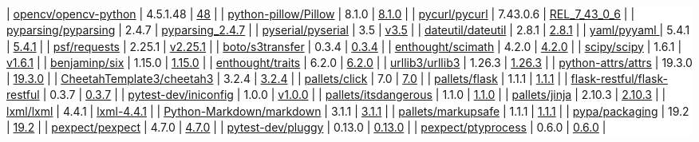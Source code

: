 | [opencv/opencv-python](https://github.com/opencv/opencv-python)               | 4.5.1.48  | [48](https://github.com/opencv/opencv-python/releases/tag/48)                                              |
| [python-pillow/Pillow](https://github.com/python-pillow/Pillow)               | 8.1.0     | [8.1.0](https://github.com/python-pillow/Pillow/releases/tag/8.1.0)                                        |
| [pycurl/pycurl](https://github.com/pycurl/pycurl)                             | 7.43.0.6  | [REL_7_43_0_6](https://github.com/pycurl/pycurl/releases/tag/REL_7_43_0_6)                             |
| [pyparsing/pyparsing](https://github.com/pyparsing/pyparsing)                 | 2.4.7     | [pyparsing_2.4.7](https://github.com/pyparsing/pyparsing/releases/tag/pyparsing_2.4.7)                     |
| [pyserial/pyserial](https://github.com/pyserial/pyserial)                     | 3.5       | [v3.5](https://github.com/pyserial/pyserial/releases/tag/v3.5)                                             |
| [dateutil/dateutil](https://github.com/dateutil/dateutil)                     | 2.8.1     | [2.8.1](https://github.com/dateutil/dateutil/releases/tag/2.8.1)                                           |
| [yaml/pyyaml ](https://github.com/yaml/pyyaml)                                | 5.4.1     | [5.4.1](https://github.com/yaml/pyyaml/releases/tag/5.4.1)                                                 |
| [psf/requests](https://github.com/psf/requests)                               | 2.25.1    | [v2.25.1](https://github.com/psf/requests/releases/tag/v2.25.1)                                            |
| [boto/s3transfer](https://github.com/boto/s3transfer)                         | 0.3.4     | [0.3.4](https://github.com/boto/s3transfer/releases/tag/0.3.4)                                             |
| [enthought/scimath](https://github.com/enthought/scimath)                     | 4.2.0     | [4.2.0](https://github.com/enthought/scimath/releases/tag/4.2.0)                                           |
| [scipy/scipy](https://github.com/scipy/scipy)                                 | 1.6.1     | [v1.6.1](https://github.com/scipy/scipy/releases/tag/v1.6.1)                                               |
| [benjaminp/six](https://github.com/benjaminp/six)                             | 1.15.0    | [1.15.0](https://github.com/benjaminp/six/releases/tag/1.15.0)                                             |
| [enthought/traits](https://github.com/enthought/traits)                       | 6.2.0     | [6.2.0](https://github.com/enthought/traits/releases/tag/6.2.0)                                            |
| [urllib3/urllib3](https://github.com/urllib3/urllib3)                         | 1.26.3    | [1.26.3](https://github.com/urllib3/urllib3/releases/tag/1.26.3)                                           |
| [python-attrs/attrs](https://github.com/python-attrs/attrs)                   | 19.3.0    | [19.3.0](https://github.com/python-attrs/attrs/releases/tag/19.3.0)                                        |
| [CheetahTemplate3/cheetah3](https://github.com/CheetahTemplate3/cheetah3/)    | 3.2.4     | [3.2.4](https://github.com/CheetahTemplate3/cheetah3/releases/tag/3.2.4)                                   |
| [pallets/click](https://github.com/pallets/click)                             | 7.0       | [7.0](https://github.com/pallets/click/releases/tag/7.0)                                                   |
| [pallets/flask](https://github.com/pallets/flask)                             | 1.1.1     | [1.1.1](https://github.com/pallets/flask/releases/tag/1.1.1)                                               |
| [flask-restful/flask-restful](https://github.com/flask-restful/flask-restful) | 0.3.7     | [0.3.7](https://github.com/flask-restful/flask-restful/releases/tag/0.3.7)                                 |
| [pytest-dev/iniconfig](https://github.com/pytest-dev/iniconfig)               | 1.0.0     | [v1.0.0](https://github.com/pytest-dev/iniconfig/releases/tag/v1.0.0)                                      |
| [pallets/itsdangerous](https://github.com/pallets/itsdangerous)               | 1.1.0     | [1.1.0](https://github.com/pallets/itsdangerous/releases/tag/1.1.0)                                        |
| [pallets/jinja](https://github.com/pallets/jinja)                             | 2.10.3    | [2.10.3](https://github.com/pallets/jinja/releases/tag/2.10.3)                                             |
| [lxml/lxml](https://github.com/lxml/lxml)                                     | 4.4.1     | [lxml-4.4.1](https://github.com/lxml/lxml/releases/tag/lxml-4.4.1)                                         |
| [Python-Markdown/markdown](https://github.com/Python-Markdown/markdown)       | 3.1.1     | [3.1.1](https://github.com/Python-Markdown/markdown/releases/tag/3.1.1)                                    |
| [pallets/markupsafe](https://github.com/pallets/markupsafe)                   | 1.1.1     | [1.1.1](https://github.com/pallets/markupsafe/releases/tag/1.1.1)                                          |
| [pypa/packaging](https://github.com/pypa/packaging)                           | 19.2      | [19.2](https://github.com/pypa/packaging/releases/tag/19.2)                                                |
| [pexpect/pexpect](https://github.com/pexpect/pexpect)                         | 4.7.0     | [4.7.0](https://github.com/pexpect/pexpect/releases/tag/4.7.0)                                             |
| [pytest-dev/pluggy](https://github.com/pytest-dev/pluggy)                     | 0.13.0    | [0.13.0](https://github.com/pytest-dev/pluggy/releases/tag/0.13.0)                                         |
| [pexpect/ptyprocess](https://github.com/pexpect/ptyprocess)                   | 0.6.0     | [0.6.0](https://github.com/pexpect/ptyprocess/releases/tag/0.6.0)                                          |